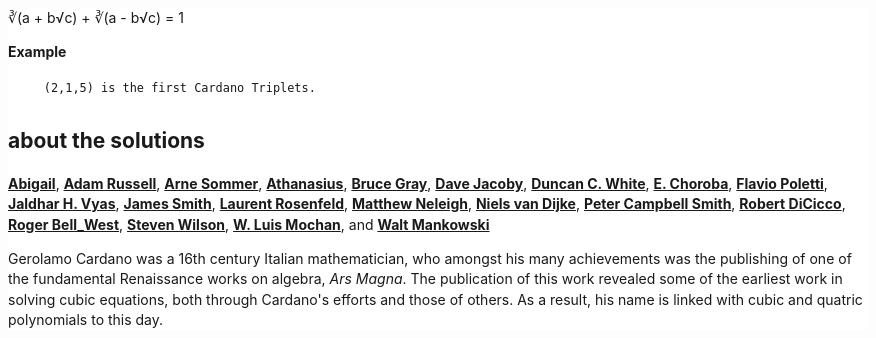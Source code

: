 ∛(a + b√c) + ∛(a - b√c) = 1

**Example**
```
     (2,1,5) is the first Cardano Triplets.
```



## about the solutions
[**Abigail**](https://github.com/manwar/perlweeklychallenge-club/blob/master/challenge-148/abigail/perl/ch-2.pl),
[**Adam Russell**](https://github.com/manwar/perlweeklychallenge-club/blob/master/challenge-148/adam-russell/perl/ch-2.pl),
[**Arne Sommer**](https://github.com/manwar/perlweeklychallenge-club/blob/master/challenge-148/arne-sommer/perl/ch-2.pl),
[**Athanasius**](https://github.com/manwar/perlweeklychallenge-club/blob/master/challenge-148/athanasius/perl/ch-2.pl),
[**Bruce Gray**](https://github.com/manwar/perlweeklychallenge-club/blob/master/challenge-148/bruce-gray/perl/ch-2.pl),
[**Dave Jacoby**](https://github.com/manwar/perlweeklychallenge-club/blob/master/challenge-148/dave-jacoby/perl/ch-2.pl),
[**Duncan C. White**](https://github.com/manwar/perlweeklychallenge-club/blob/master/challenge-148/duncan-c-white/perl/ch-2FAST.pl),
[**E. Choroba**](https://github.com/manwar/perlweeklychallenge-club/blob/master/challenge-148/e-choroba/perl/ch-2.pl),
[**Flavio Poletti**](https://github.com/manwar/perlweeklychallenge-club/blob/master/challenge-148/polettix/perl/ch-2.pl),
[**Jaldhar H. Vyas**](https://github.com/manwar/perlweeklychallenge-club/blob/master/challenge-148/jaldhar-h-vyas/perl/ch-2.pl),
[**James Smith**](https://github.com/manwar/perlweeklychallenge-club/blob/master/challenge-148/james-smith/perl/ch-2.pl),
[**Laurent Rosenfeld**](https://github.com/manwar/perlweeklychallenge-club/blob/master/challenge-148/laurent-rosenfeld/perl/ch-2.pl),
[**Matthew Neleigh**](https://github.com/manwar/perlweeklychallenge-club/blob/master/challenge-148/mattneleigh/perl/ch-2.pl),
[**Niels van Dijke**](https://github.com/manwar/perlweeklychallenge-club/blob/master/challenge-148/perlboy1967/perl/ch-2.pl),
[**Peter Campbell Smith**](https://github.com/manwar/perlweeklychallenge-club/blob/master/challenge-148/peter-campbell-smith/perl/ch-2.pl),
[**Robert DiCicco**](https://github.com/manwar/perlweeklychallenge-club/blob/master/challenge-148/robert-dicicco/perl/ch-2.pl),
[**Roger Bell_West**](https://github.com/manwar/perlweeklychallenge-club/blob/master/challenge-148/roger-bell-west/perl/ch-2.pl),
[**Steven Wilson**](https://github.com/manwar/perlweeklychallenge-club/blob/master/challenge-148/steven-wilson/perl/ch-2.pl),
[**W. Luis Mochan**](https://github.com/manwar/perlweeklychallenge-club/blob/master/challenge-148/wlmb/perl/ch-2.pl), and
[**Walt Mankowski**](https://github.com/manwar/perlweeklychallenge-club/blob/master/challenge-148/walt-mankowski/perl/ch-2.pl)

Gerolamo Cardano was a 16th century Italian mathematician, who amongst his many achievements was the publishing of one of the fundamental Renaissance works on algebra, *Ars Magna*. The publication of this work revealed some of the earliest work in solving  cubic equations, both through Cardano's efforts and those of others. As a result, his name is linked with cubic and quatric polynomials to this day.
